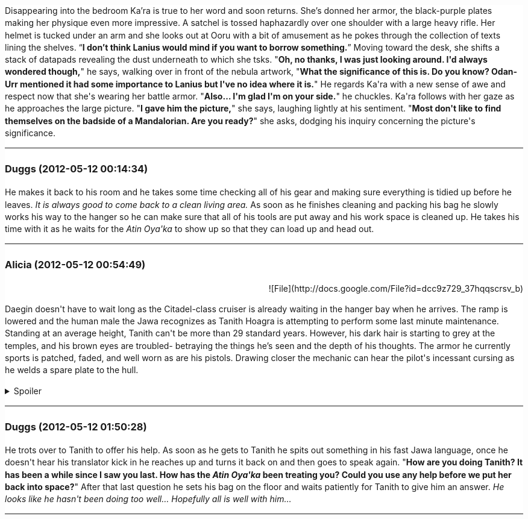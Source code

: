 Disappearing into the bedroom Ka’ra is true to her word and soon returns. She’s donned her armor, the black-purple plates making her physique even more impressive. A satchel is tossed haphazardly over one shoulder with a large heavy rifle. Her helmet is tucked under an arm and she looks out at Ooru with a bit of amusement as he pokes through the collection of texts lining the shelves. “**I don’t think Lanius would mind if you want to borrow something.**” Moving toward the desk, she shifts a stack of datapads revealing the dust underneath to which she tsks.
"**Oh, no thanks, I was just looking around. I'd always wondered though,**" he says, walking over in front of the nebula artwork, "**What the significance of this is. Do you know? Odan-Urr mentioned it had some importance to Lanius but I've no idea where it is.**"
He regards Ka'ra with a new sense of awe and respect now that she's wearing her battle armor. "**Also… I'm glad I'm on your side.**" he chuckles.
Ka'ra follows with her gaze as he approaches the large picture. "**I gave him the picture,**" she says, laughing lightly at his sentiment. "**Most don't like to find themselves on the badside of a Mandalorian. Are you ready?**" she asks, dodging his inquiry concerning the picture's significance.

---

### **Duggs** (2012-05-12 00:14:34)

He makes it back to his room and he takes some time checking all of his gear and making sure everything is tidied up before he leaves.
*It is always good to come back to a clean living area.*
As soon as he finishes cleaning and packing his bag he slowly works his way to the hanger so he can make sure that all of his tools are put away and his work space is cleaned up. He takes his time with it as he waits for the *Atin Oya'ka* to show up so that they can load up and head out.

---

### **Alicia** (2012-05-12 00:54:49)

<div style="text-align: right;">
![File](http://docs.google.com/File?id=dcc9z729_37hqqscrsv_b)
</div>

Daegin doesn't have to wait long as the Citadel-class cruiser is already waiting in the hanger bay when he arrives. The ramp is lowered and the human male the Jawa recognizes as Tanith Hoagra is attempting to perform some last minute maintenance.
Standing at an average height, Tanith can't be more than 29 standard years. However, his dark hair is starting to grey at the temples, and his brown eyes are troubled- betraying the things he’s seen and the depth of his thoughts. The armor he currently sports is patched, faded, and well worn as are his pistols. Drawing closer the mechanic can hear the pilot's incessant cursing as he welds a spare plate to the hull.
<details><summary>Spoiler</summary></details>

---

### **Duggs** (2012-05-12 01:50:28)

He trots over to Tanith to offer his help. As soon as he gets to Tanith he spits out something in his fast Jawa language, once he doesn't hear his translator kick in he reaches up and turns it back on and then goes to speak again. "**How are you doing Tanith? It has been a while since I saw you last. How has the *Atin Oya'ka* been treating you? Could you use any help before we put her back into space?**"
After that last question he sets his bag on the floor and waits patiently for Tanith to give him an answer.
*He looks like he hasn't been doing too well… Hopefully all is well with him…*

---